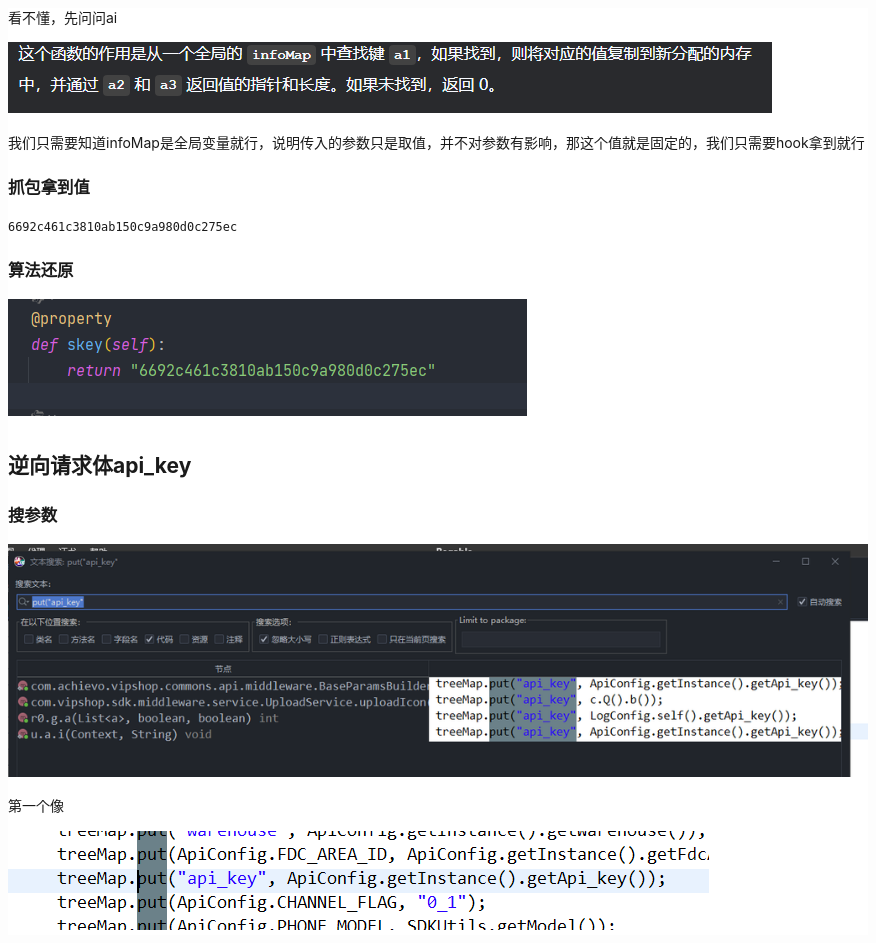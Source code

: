 看不懂，先问问ai

![1748179400290](./assets/1748179400290.png)

我们只需要知道infoMap是全局变量就行，说明传入的参数只是取值，并不对参数有影响，那这个值就是固定的，我们只需要hook拿到就行



### 抓包拿到值

`6692c461c3810ab150c9a980d0c275ec`



### 算法还原

![1748186527038](./assets/1748186527038.png)







## 逆向请求体api_key

### 搜参数

![1748185813337](./assets/1748185813337.png)

第一个像

![1748185852002](./assets/1748185852002.png)
